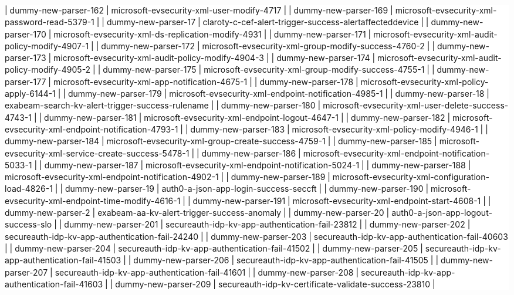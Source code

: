 | dummy-new-parser-162               | microsoft-evsecurity-xml-user-modify-4717                                          |
| dummy-new-parser-169               | microsoft-evsecurity-xml-password-read-5379-1                                      |
| dummy-new-parser-17                | claroty-c-cef-alert-trigger-success-alertaffecteddevice                            |
| dummy-new-parser-170               | microsoft-evsecurity-xml-ds-replication-modify-4931                                |
| dummy-new-parser-171               | microsoft-evsecurity-xml-audit-policy-modify-4907-1                                |
| dummy-new-parser-172               | microsoft-evsecurity-xml-group-modify-success-4760-2                               |
| dummy-new-parser-173               | microsoft-evsecurity-xml-audit-policy-modify-4904-3                                |
| dummy-new-parser-174               | microsoft-evsecurity-xml-audit-policy-modify-4905-2                                |
| dummy-new-parser-175               | microsoft-evsecurity-xml-group-modify-success-4755-1                               |
| dummy-new-parser-177               | microsoft-evsecurity-xml-app-notification-4675-1                                   |
| dummy-new-parser-178               | microsoft-evsecurity-xml-policy-apply-6144-1                                       |
| dummy-new-parser-179               | microsoft-evsecurity-xml-endpoint-notification-4985-1                              |
| dummy-new-parser-18                | exabeam-search-kv-alert-trigger-success-rulename                                   |
| dummy-new-parser-180               | microsoft-evsecurity-xml-user-delete-success-4743-1                                |
| dummy-new-parser-181               | microsoft-evsecurity-xml-endpoint-logout-4647-1                                    |
| dummy-new-parser-182               | microsoft-evsecurity-xml-endpoint-notification-4793-1                              |
| dummy-new-parser-183               | microsoft-evsecurity-xml-policy-modify-4946-1                                      |
| dummy-new-parser-184               | microsoft-evsecurity-xml-group-create-success-4759-1                               |
| dummy-new-parser-185               | microsoft-evsecurity-xml-service-create-success-5478-1                             |
| dummy-new-parser-186               | microsoft-evsecurity-xml-endpoint-notification-5033-1                              |
| dummy-new-parser-187               | microsoft-evsecurity-xml-endpoint-notification-5024-1                              |
| dummy-new-parser-188               | microsoft-evsecurity-xml-endpoint-notification-4902-1                              |
| dummy-new-parser-189               | microsoft-evsecurity-xml-configuration-load-4826-1                                 |
| dummy-new-parser-19                | auth0-a-json-app-login-success-seccft                                              |
| dummy-new-parser-190               | microsoft-evsecurity-xml-endpoint-time-modify-4616-1                               |
| dummy-new-parser-191               | microsoft-evsecurity-xml-endpoint-start-4608-1                                     |
| dummy-new-parser-2                 | exabeam-aa-kv-alert-trigger-success-anomaly                                        |
| dummy-new-parser-20                | auth0-a-json-app-logout-success-slo                                                |
| dummy-new-parser-201               | secureauth-idp-kv-app-authentication-fail-23812                                    |
| dummy-new-parser-202               | secureauth-idp-kv-app-authentication-fail-24240                                    |
| dummy-new-parser-203               | secureauth-idp-kv-app-authentication-fail-40603                                    |
| dummy-new-parser-204               | secureauth-idp-kv-app-authentication-fail-41502                                    |
| dummy-new-parser-205               | secureauth-idp-kv-app-authentication-fail-41503                                    |
| dummy-new-parser-206               | secureauth-idp-kv-app-authentication-fail-41505                                    |
| dummy-new-parser-207               | secureauth-idp-kv-app-authentication-fail-41601                                    |
| dummy-new-parser-208               | secureauth-idp-kv-app-authentication-fail-41603                                    |
| dummy-new-parser-209               | secureauth-idp-kv-certificate-validate-success-23810                               |